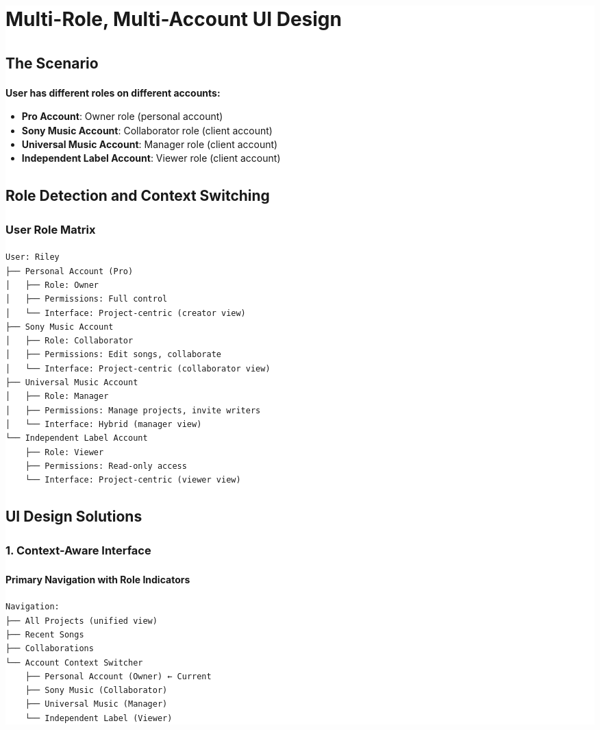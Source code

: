 # Multi-Role, Multi-Account UI Design

## The Scenario

**User has different roles on different accounts:**

- **Pro Account**: Owner role (personal account)
- **Sony Music Account**: Collaborator role (client account)
- **Universal Music Account**: Manager role (client account)
- **Independent Label Account**: Viewer role (client account)

## Role Detection and Context Switching

### **User Role Matrix**

```
User: Riley
├── Personal Account (Pro)
│   ├── Role: Owner
│   ├── Permissions: Full control
│   └── Interface: Project-centric (creator view)
├── Sony Music Account
│   ├── Role: Collaborator
│   ├── Permissions: Edit songs, collaborate
│   └── Interface: Project-centric (collaborator view)
├── Universal Music Account
│   ├── Role: Manager
│   ├── Permissions: Manage projects, invite writers
│   └── Interface: Hybrid (manager view)
└── Independent Label Account
    ├── Role: Viewer
    ├── Permissions: Read-only access
    └── Interface: Project-centric (viewer view)
```

## UI Design Solutions

### **1. Context-Aware Interface**

#### **Primary Navigation with Role Indicators**

```
Navigation:
├── All Projects (unified view)
├── Recent Songs
├── Collaborations
└── Account Context Switcher
    ├── Personal Account (Owner) ← Current
    ├── Sony Music (Collaborator)
    ├── Universal Music (Manager)
    └── Independent Label (Viewer)
```
